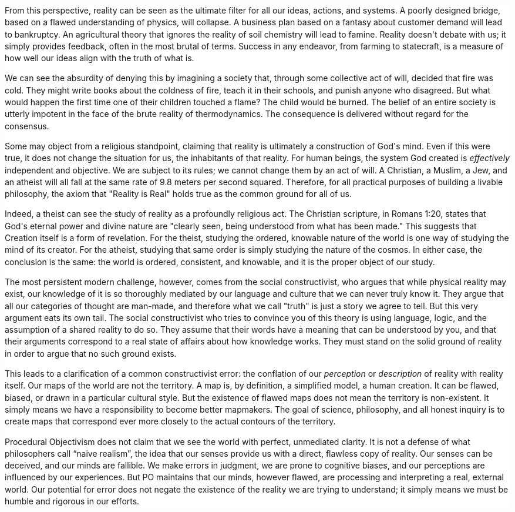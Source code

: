 From this perspective, reality can be seen as the ultimate filter for all our ideas, actions, and systems. A poorly designed bridge, based on a flawed understanding of physics, will collapse. A business plan based on a fantasy about customer demand will lead to bankruptcy. An agricultural theory that ignores the reality of soil chemistry will lead to famine. Reality doesn't debate with us; it simply provides feedback, often in the most brutal of terms. Success in any endeavor, from farming to statecraft, is a measure of how well our ideas align with the truth of what is.

We can see the absurdity of denying this by imagining a society that, through some collective act of will, decided that fire was cold. They might write books about the coldness of fire, teach it in their schools, and punish anyone who disagreed. But what would happen the first time one of their children touched a flame? The child would be burned. The belief of an entire society is utterly impotent in the face of the brute reality of thermodynamics. The consequence is delivered without regard for the consensus.

Some may object from a religious standpoint, claiming that reality is ultimately a construction of God's mind. Even if this were true, it does not change the situation for us, the inhabitants of that reality. For human beings, the system God created is *effectively* independent and objective. We are subject to its rules; we cannot change them by an act of will. A Christian, a Muslim, a Jew, and an atheist will all fall at the same rate of 9.8 meters per second squared. Therefore, for all practical purposes of building a livable philosophy, the axiom that "Reality is Real" holds true as the common ground for all of us.

Indeed, a theist can see the study of reality as a profoundly religious act. The Christian scripture, in Romans 1:20, states that God's eternal power and divine nature are "clearly seen, being understood from what has been made." This suggests that Creation itself is a form of revelation. For the theist, studying the ordered, knowable nature of the world is one way of studying the mind of its creator. For the atheist, studying that same order is simply studying the nature of the cosmos. In either case, the conclusion is the same: the world is ordered, consistent, and knowable, and it is the proper object of our study.

The most persistent modern challenge, however, comes from the social constructivist, who argues that while physical reality may exist, our knowledge of it is so thoroughly mediated by our language and culture that we can never truly know it. They argue that all our categories of thought are man-made, and therefore what we call "truth" is just a story we agree to tell. But this very argument eats its own tail. The social constructivist who tries to convince you of this theory is using language, logic, and the assumption of a shared reality to do so. They assume that their words have a meaning that can be understood by you, and that their arguments correspond to a real state of affairs about how knowledge works. They must stand on the solid ground of reality in order to argue that no such ground exists.

This leads to a clarification of a common constructivist error: the conflation of our *perception* or *description* of reality with reality itself. Our maps of the world are not the territory. A map is, by definition, a simplified model, a human creation. It can be flawed, biased, or drawn in a particular cultural style. But the existence of flawed maps does not mean the territory is non-existent. It simply means we have a responsibility to become better mapmakers. The goal of science, philosophy, and all honest inquiry is to create maps that correspond ever more closely to the actual contours of the territory.

Procedural Objectivism does not claim that we see the world with perfect, unmediated clarity. It is not a defense of what philosophers call “naive realism”, the idea that our senses provide us with a direct, flawless copy of reality. Our senses can be deceived, and our minds are fallible. We make errors in judgment, we are prone to cognitive biases, and our perceptions are influenced by our experiences. But PO maintains that our minds, however flawed, are processing and interpreting a real, external world. Our potential for error does not negate the existence of the reality we are trying to understand; it simply means we must be humble and rigorous in our efforts.

